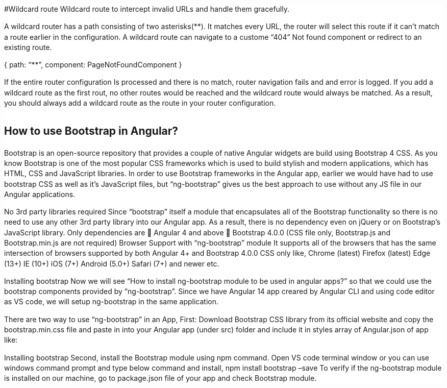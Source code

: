 #Wildcard route
Wildcard route to intercept invalid URLs and handle them gracefully.

A wildcard  router has a path consisting of two asterisks(**).
It matches every URL, the router will select this route if it can’t match a route earlier in the configuration. 
A wildcard route can navigate to a custome “404” Not found component or redirect to an existing route.

{ path: “**”,  component: PageNotFoundComponent } 

If the entire router configuration Is processed and there is no match, router navigation fails and and error is logged.
If you add a wildcard route as the first rout, no other routes would be reached and the wildcard route would always be matched. As a result, you should always add a wildcard route as the route in your router configuration.

## How to use Bootstrap in Angular?
Bootstrap is an open-source repository that provides a couple of native Angular widgets are build using Bootstrap 4 CSS. As you know Bootstrap is one of the most popular CSS frameworks which is used to build stylish and modern applications, which has HTML, CSS and JavaScript libraries. In order to use Bootstrap frameworks in the Angular app, earlier we would have had to use bootstrap CSS as well as it’s JavaScript files, but “ng-bootstrap” gives us the best approach to use without any JS file in our Angular applications.

No 3rd party libraries required
 Since “bootstrap” itself a module that encapsulates all of the Bootstrap functionality so there is no need to use any other 3rd party library into our Angular app. As a result, there is no dependency even on jQuery or on Bootstrap’s JavaScript library. Only dependencies are 
	Angular 4 and above
	Bootstrap 4.0.0 (CSS file only, Bootstrap.js and Bootstrap.min.js are not required)
Browser Support with “ng-bootstrap” module
It supports all of the browsers that has the same intersection of browsers supported by both Angular 4+ and Bootstrap 4.0.0 CSS only like,
	Chrome (latest)
	Firefox (latest)
	Edge (13+)
	IE (10+)
	iOS (7+)
	Android (5.0+)
	Safari (7+) and newer etc.

Installing bootstrap
Now we will see “How to install ng-bootstrap module to be used in angular apps?” so that we could use the bootstrap components provided by “ng-bootstrap”.
Since we have Angular 14 app creared by Angular CLI and using code editor as VS code, we will setup ng-bootstrap in the same application.

There are two way to use “ng-bootstrap” in an App,
First: Download Bootstrap CSS library from its official website and copy the bootstrap.min.css file and paste in into your Angular app (under src) folder and include it in styles array of Angular.json of app like:

Installing bootstrap
Second, install the Bootstrap module using npm command. Open VS code terminal window or you can use windows command prompt and type below command and install,
npm install bootstrap –save
To verify if the ng-bootstrap module is installed on our machine, go to package.json file of your app and check Bootstrap module.
